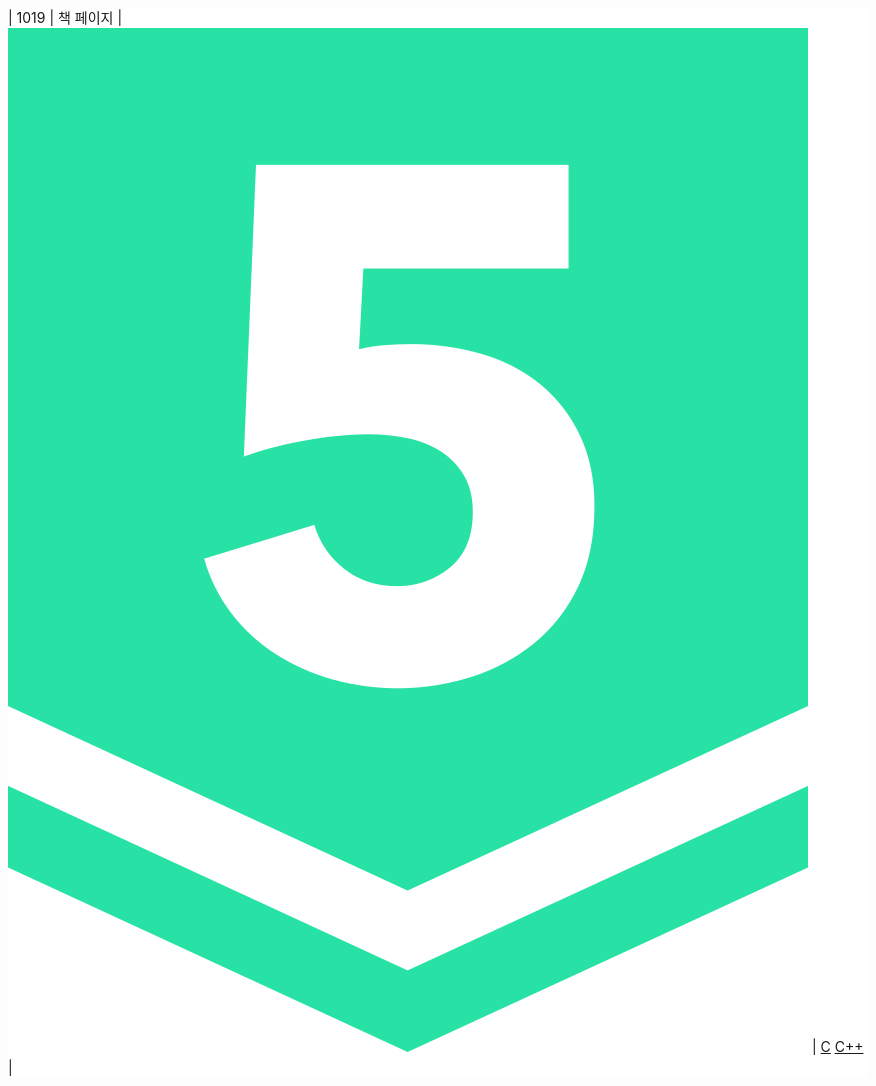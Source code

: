 | 1019 | 책 페이지 | <img alt="P5" src="assets/tier/16.svg"> | [C](01xxx/01019.c) [C++](01xxx/01019.cpp) |